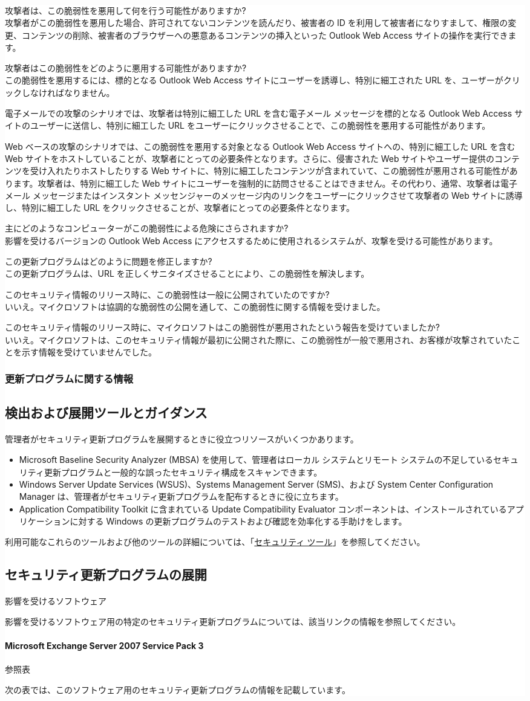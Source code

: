 攻撃者は、この脆弱性を悪用して何を行う可能性がありますか?   
攻撃者がこの脆弱性を悪用した場合、許可されてないコンテンツを読んだり、被害者の ID を利用して被害者になりすまして、権限の変更、コンテンツの削除、被害者のブラウザーへの悪意あるコンテンツの挿入といった Outlook Web Access サイトの操作を実行できます。
  
攻撃者はこの脆弱性をどのように悪用する可能性がありますか?   
この脆弱性を悪用するには、標的となる Outlook Web Access サイトにユーザーを誘導し、特別に細工された URL を、ユーザーがクリックしなければなりません。
  
電子メールでの攻撃のシナリオでは、攻撃者は特別に細工した URL を含む電子メール メッセージを標的となる Outlook Web Access サイトのユーザーに送信し、特別に細工した URL をユーザーにクリックさせることで、この脆弱性を悪用する可能性があります。
  
Web ベースの攻撃のシナリオでは、この脆弱性を悪用する対象となる Outlook Web Access サイトへの、特別に細工した URL を含む Web サイトをホストしていることが、攻撃者にとっての必要条件となります。さらに、侵害された Web サイトやユーザー提供のコンテンツを受け入れたりホストしたりする Web サイトに、特別に細工したコンテンツが含まれていて、この脆弱性が悪用される可能性があります。攻撃者は、特別に細工した Web サイトにユーザーを強制的に訪問させることはできません。その代わり、通常、攻撃者は電子メール メッセージまたはインスタント メッセンジャーのメッセージ内のリンクをユーザーにクリックさせて攻撃者の Web サイトに誘導し、特別に細工した URL をクリックさせることが、攻撃者にとっての必要条件となります。
  
主にどのようなコンピューターがこの脆弱性による危険にさらされますか?   
影響を受けるバージョンの Outlook Web Access にアクセスするために使用されるシステムが、攻撃を受ける可能性があります。
  
この更新プログラムはどのように問題を修正しますか?   
この更新プログラムは、URL を正しくサニタイズさせることにより、この脆弱性を解決します。
  
このセキュリティ情報のリリース時に、この脆弱性は一般に公開されていたのですか?   
いいえ。マイクロソフトは協調的な脆弱性の公開を通して、この脆弱性に関する情報を受けました。
  
このセキュリティ情報のリリース時に、マイクロソフトはこの脆弱性が悪用されたという報告を受けていましたか?   
いいえ。マイクロソフトは、このセキュリティ情報が最初に公開された際に、この脆弱性が一般で悪用され、お客様が攻撃されていたことを示す情報を受けていませんでした。
  
### 更新プログラムに関する情報
  
検出および展開ツールとガイダンス  
--------------------------------
  
<span></span>
管理者がセキュリティ更新プログラムを展開するときに役立つリソースがいくつかあります。 
  
-   Microsoft Baseline Security Analyzer (MBSA) を使用して、管理者はローカル システムとリモート システムの不足しているセキュリティ更新プログラムと一般的な誤ったセキュリティ構成をスキャンできます。   
-   Windows Server Update Services (WSUS)、Systems Management Server (SMS)、および System Center Configuration Manager は、管理者がセキュリティ更新プログラムを配布するときに役に立ちます。   
-   Application Compatibility Toolkit に含まれている Update Compatibility Evaluator コンポーネントは、インストールされているアプリケーションに対する Windows の更新プログラムのテストおよび確認を効率化する手助けをします。 
  
利用可能なこれらのツールおよび他のツールの詳細については、「[セキュリティ ツール](http://technet.microsoft.com/ja-jp/security/cc297183)」を参照してください。
  
セキュリティ更新プログラムの展開  
--------------------------------
  
<span></span>
影響を受けるソフトウェア
  
影響を受けるソフトウェア用の特定のセキュリティ更新プログラムについては、該当リンクの情報を参照してください。
  
#### Microsoft Exchange Server 2007 Service Pack 3
  
参照表
  
次の表では、このソフトウェア用のセキュリティ更新プログラムの情報を記載しています。
